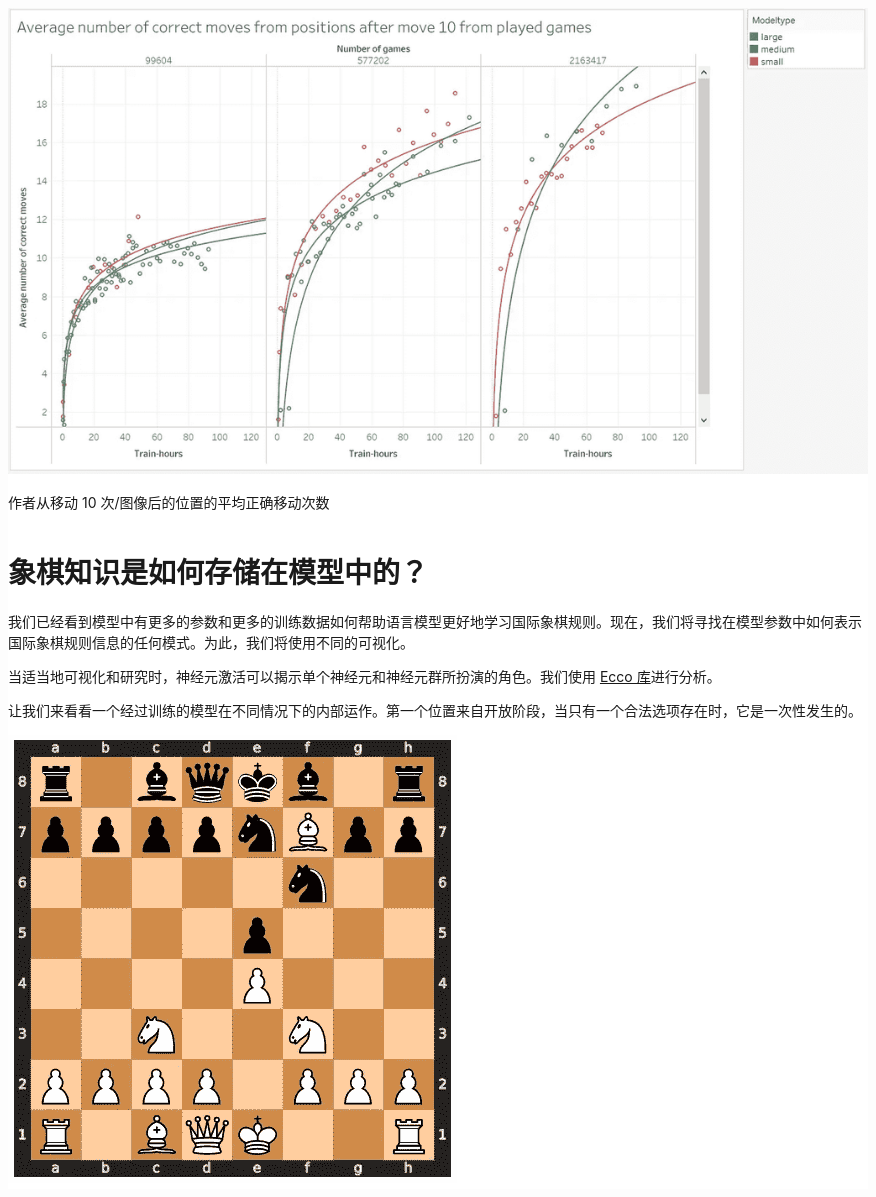 ![](img/a16a6ee137f3d87dc1f5d930b5db8515.png)

作者从移动 10 次/图像后的位置的平均正确移动次数

# 象棋知识是如何存储在模型中的？

我们已经看到模型中有更多的参数和更多的训练数据如何帮助语言模型更好地学习国际象棋规则。现在，我们将寻找在模型参数中如何表示国际象棋规则信息的任何模式。为此，我们将使用不同的可视化。

当适当地可视化和研究时，神经元激活可以揭示单个神经元和神经元群所扮演的角色。我们使用 [Ecco 库](https://jalammar.github.io/hidden-states/)进行分析。

让我们来看看一个经过训练的模型在不同情况下的内部运作。第一个位置来自开放阶段，当只有一个合法选项存在时，它是一次性发生的。

![](img/3ef73650a68071e59dd6b6ecd55c5fe6.png)
